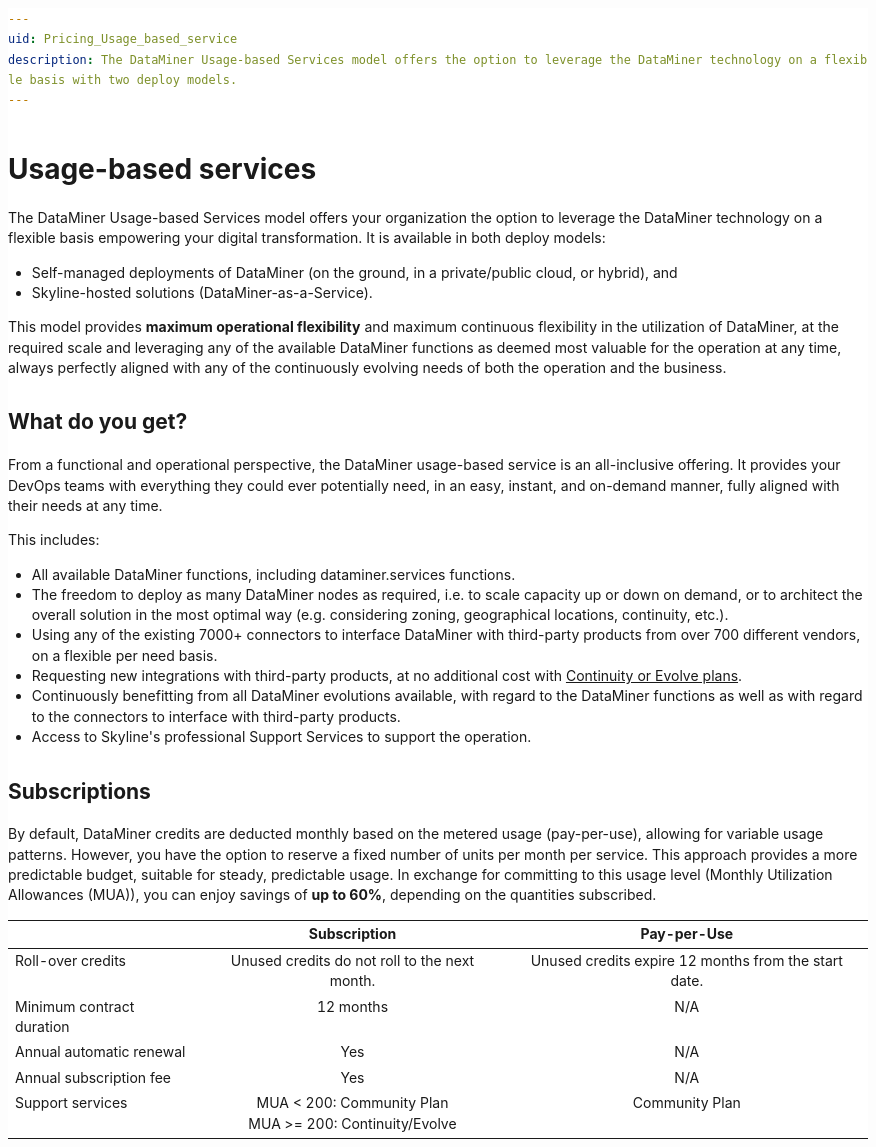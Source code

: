 ```yaml
---
uid: Pricing_Usage_based_service
description: The DataMiner Usage-based Services model offers the option to leverage the DataMiner technology on a flexible basis with two deploy models.
---
```


# Usage-based services

The DataMiner Usage-based Services model offers your organization the option to leverage the DataMiner technology on a flexible basis empowering your digital transformation. It is available in both deploy models:

- Self-managed deployments of DataMiner (on the ground, in a private/public cloud, or hybrid), and
- Skyline-hosted solutions (DataMiner-as-a-Service).

This model provides **maximum operational flexibility** and maximum continuous flexibility in the utilization of DataMiner, at the required scale and leveraging any of the available DataMiner functions as deemed most valuable for the operation at any time, always perfectly aligned with any of the continuously evolving needs of both the operation and the business.

## What do you get?

From a functional and operational perspective, the DataMiner usage-based service is an all-inclusive offering. It provides your DevOps teams with everything they could ever potentially need, in an easy, instant, and on-demand manner, fully aligned with their needs at any time.

This includes:

- All available DataMiner functions, including dataminer.services functions.
- The freedom to deploy as many DataMiner nodes as required, i.e. to scale capacity up or down on demand, or to architect the overall solution in the most optimal way (e.g. considering zoning, geographical locations, continuity, etc.).
- Using any of the existing 7000+ connectors to interface DataMiner with third-party products from over 700 different vendors, on a flexible per need basis.
- Requesting new integrations with third-party products, at no additional cost with [Continuity or Evolve plans](https://community.dataminer.services/support-plans/).
- Continuously benefitting from all DataMiner evolutions available, with regard to the DataMiner functions as well as with regard to the connectors to interface with third-party products.
- Access to Skyline's professional Support Services to support the operation.

## Subscriptions

By default, DataMiner credits are deducted monthly based on the metered usage (pay-per-use), allowing for variable usage patterns. However, you have the option to reserve a fixed number of units per month per service. This approach provides a more predictable budget, suitable for steady, predictable usage. In exchange for committing to this usage level (Monthly Utilization Allowances (MUA)), you can enjoy savings of **up to 60%**, depending on the quantities subscribed.

|   | Subscription | Pay-per-Use |
|---|:---:|:---:|
| Roll-over credits | Unused credits do not roll to the next month. | Unused credits expire 12 months from the start date. |
| Minimum contract duration | 12 months | N/A |
| Annual automatic renewal | Yes | N/A |
| Annual subscription fee | Yes | N/A |
| Support services | MUA < 200: Community Plan<br>MUA >= 200: Continuity/Evolve | Community Plan |
